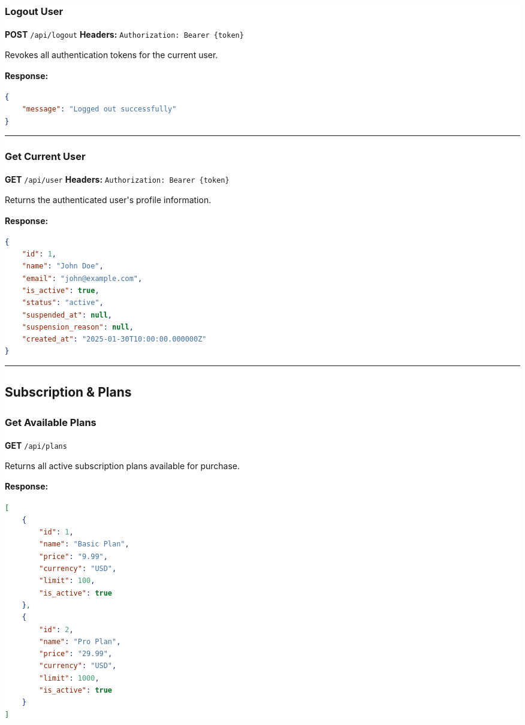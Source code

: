 
### Logout User
**POST** `/api/logout`
**Headers:** `Authorization: Bearer {token}`

Revokes all authentication tokens for the current user.

**Response:**
```json
{
    "message": "Logged out successfully"
}
```

---

### Get Current User
**GET** `/api/user`
**Headers:** `Authorization: Bearer {token}`

Returns the authenticated user's profile information.

**Response:**
```json
{
    "id": 1,
    "name": "John Doe",
    "email": "john@example.com",
    "is_active": true,
    "status": "active",
    "suspended_at": null,
    "suspension_reason": null,
    "created_at": "2025-01-30T10:00:00.000000Z"
}
```

---

## Subscription & Plans

### Get Available Plans
**GET** `/api/plans`

Returns all active subscription plans available for purchase.

**Response:**
```json
[
    {
        "id": 1,
        "name": "Basic Plan",
        "price": "9.99",
        "currency": "USD",
        "limit": 100,
        "is_active": true
    },
    {
        "id": 2,
        "name": "Pro Plan",
        "price": "29.99",
        "currency": "USD",
        "limit": 1000,
        "is_active": true
    }
]
```
